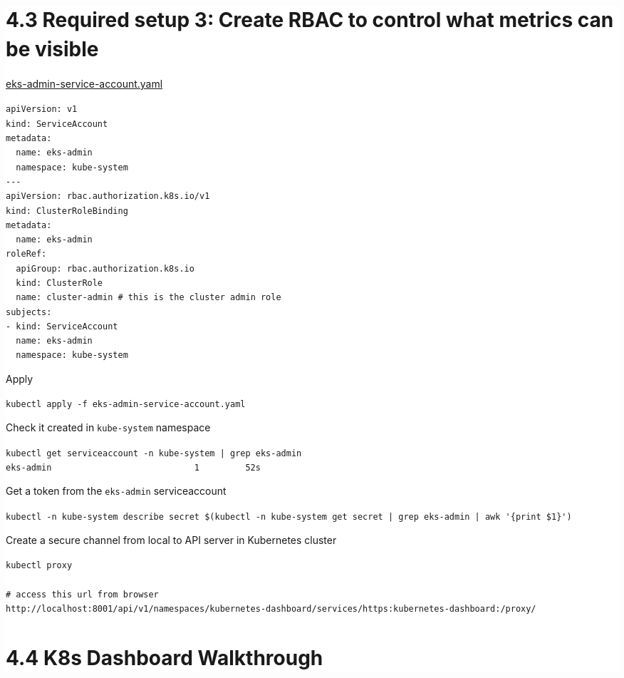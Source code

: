 # 4.3 Required setup 3: Create RBAC to control what metrics can be visible

[eks-admin-service-account.yaml](eks-admin-service-account.yaml)
```
apiVersion: v1
kind: ServiceAccount
metadata:
  name: eks-admin
  namespace: kube-system
---
apiVersion: rbac.authorization.k8s.io/v1
kind: ClusterRoleBinding
metadata:
  name: eks-admin
roleRef:
  apiGroup: rbac.authorization.k8s.io
  kind: ClusterRole
  name: cluster-admin # this is the cluster admin role
subjects:
- kind: ServiceAccount
  name: eks-admin
  namespace: kube-system
```

Apply
```
kubectl apply -f eks-admin-service-account.yaml
```

Check it created in `kube-system` namespace
```
kubectl get serviceaccount -n kube-system | grep eks-admin
eks-admin                            1         52s
```

Get a token from the `eks-admin` serviceaccount
```
kubectl -n kube-system describe secret $(kubectl -n kube-system get secret | grep eks-admin | awk '{print $1}')
```

Create a secure channel from local to API server in Kubernetes cluster
```
kubectl proxy

# access this url from browser
http://localhost:8001/api/v1/namespaces/kubernetes-dashboard/services/https:kubernetes-dashboard:/proxy/
```
# 4.4 K8s Dashboard Walkthrough

